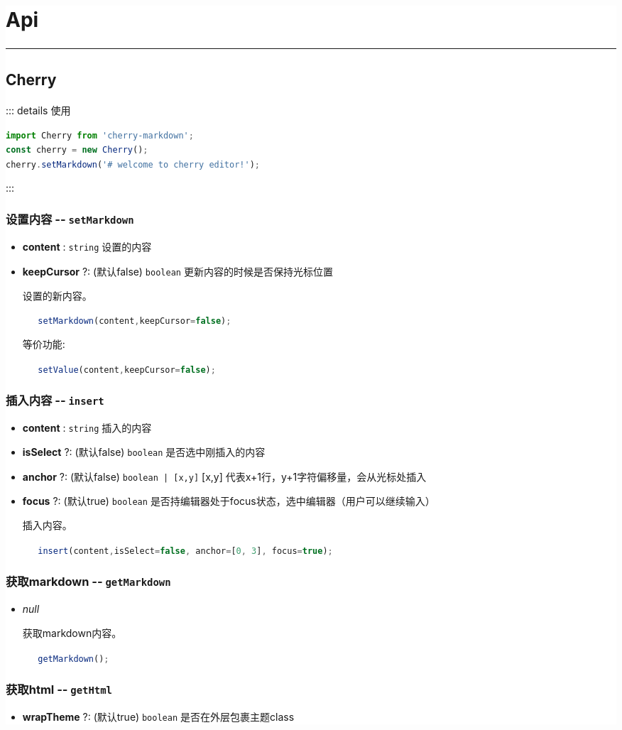 # Api

---

## Cherry

  ::: details  使用
   ```ts
   import Cherry from 'cherry-markdown';
   const cherry = new Cherry();
   cherry.setMarkdown('# welcome to cherry editor!');
   ```
  :::

### 设置内容 -- `setMarkdown`
   -  **content** : `string` 设置的内容
   -  **keepCursor** ?: (默认false) `boolean` 更新内容的时候是否保持光标位置
  
      设置的新内容。
      
       ```ts
          setMarkdown(content,keepCursor=false);
       ```

       等价功能:

      ```ts
         setValue(content,keepCursor=false);
      ```

### 插入内容 -- `insert`
   -  **content** : `string` 插入的内容
   -  **isSelect** ?: (默认false) `boolean` 是否选中刚插入的内容
   -  **anchor** ?: (默认false) `boolean | [x,y]` [x,y] 代表x+1行，y+1字符偏移量，会从光标处插入
   -  **focus** ?: (默认true) `boolean` 是否持编辑器处于focus状态，选中编辑器（用户可以继续输入）
  
      插入内容。
      
      ```ts
         insert(content,isSelect=false, anchor=[0, 3], focus=true);
      ```

### 获取markdown -- `getMarkdown`
   - *null*
  
     获取markdown内容。
      
      ```ts
         getMarkdown();
      ```

### 获取html -- `getHtml`
   - **wrapTheme** ?: (默认true) `boolean` 是否在外层包裹主题class
  